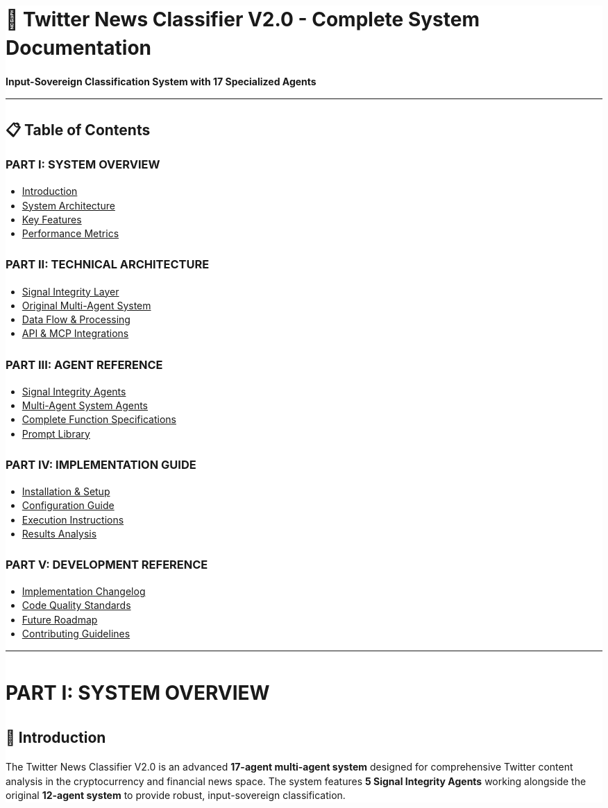 # 🚀 Twitter News Classifier V2.0 - Complete System Documentation

**Input-Sovereign Classification System with 17 Specialized Agents**

---

## 📋 Table of Contents

### **PART I: SYSTEM OVERVIEW**
- [Introduction](#introduction)
- [System Architecture](#system-architecture)
- [Key Features](#key-features)
- [Performance Metrics](#performance-metrics)

### **PART II: TECHNICAL ARCHITECTURE**
- [Signal Integrity Layer](#signal-integrity-layer)
- [Original Multi-Agent System](#original-multi-agent-system)
- [Data Flow & Processing](#data-flow--processing)
- [API & MCP Integrations](#api--mcp-integrations)

### **PART III: AGENT REFERENCE**
- [Signal Integrity Agents](#signal-integrity-agents-reference)
- [Multi-Agent System Agents](#multi-agent-system-agents-reference)
- [Complete Function Specifications](#complete-function-specifications)
- [Prompt Library](#prompt-library)

### **PART IV: IMPLEMENTATION GUIDE**
- [Installation & Setup](#installation--setup)
- [Configuration Guide](#configuration-guide)
- [Execution Instructions](#execution-instructions)
- [Results Analysis](#results-analysis)

### **PART V: DEVELOPMENT REFERENCE**
- [Implementation Changelog](#implementation-changelog)
- [Code Quality Standards](#code-quality-standards)
- [Future Roadmap](#future-roadmap)
- [Contributing Guidelines](#contributing-guidelines)

---

# PART I: SYSTEM OVERVIEW

## 🎯 Introduction

The Twitter News Classifier V2.0 is an advanced **17-agent multi-agent system** designed for comprehensive Twitter content analysis in the cryptocurrency and financial news space. The system features **5 Signal Integrity Agents** working alongside the original **12-agent system** to provide robust, input-sovereign classification.
